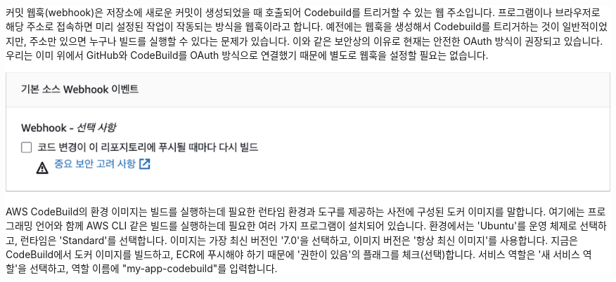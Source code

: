 커밋 웹훅(webhook)은 저장소에 새로운 커밋이 생성되었을 때 호출되어
Codebuild를 트리거할 수 있는 웹 주소입니다. 프로그램이나 브라우저로 해당
주소로 접속하면 미리 설정된 작업이 작동되는 방식을 웹훅이라고 합니다.
예전에는 웹훅을 생성해서 Codebuild를 트리거하는 것이 일반적이었지만,
주소만 있으면 누구나 빌드를 실행할 수 있다는 문제가 있습니다. 이와 같은
보안상의 이유로 현재는 안전한 OAuth 방식이 권장되고 있습니다. 우리는
이미 위에서 GitHub와 CodeBuild를 OAuth 방식으로 연결했기 때문에 별도로
웹훅을 설정할 필요는 없습니다.

![](media/image139.png)

AWS CodeBuild의 환경 이미지는 빌드를 실행하는데 필요한 런타임 환경과
도구를 제공하는 사전에 구성된 도커 이미지를 말합니다. 여기에는
프로그래밍 언어와 함께 AWS CLI 같은 빌드를 실행하는데 필요한 여러 가지
프로그램이 설치되어 있습니다. 환경에서는 'Ubuntu'를 운영 체제로
선택하고, 런타임은 'Standard'를 선택합니다. 이미지는 가장 최신 버전인
'7.0'을 선택하고, 이미지 버전은 '항상 최신 이미지'를 사용합니다. 지금은
CodeBuild에서 도커 이미지를 빌드하고, ECR에 푸시해야 하기 때문에 '권한이
있음'의 플래그를 체크(선택)합니다. 서비스 역할은 '새 서비스 역할'을
선택하고, 역할 이름에 "my-app-codebuild"를 입력합니다.

